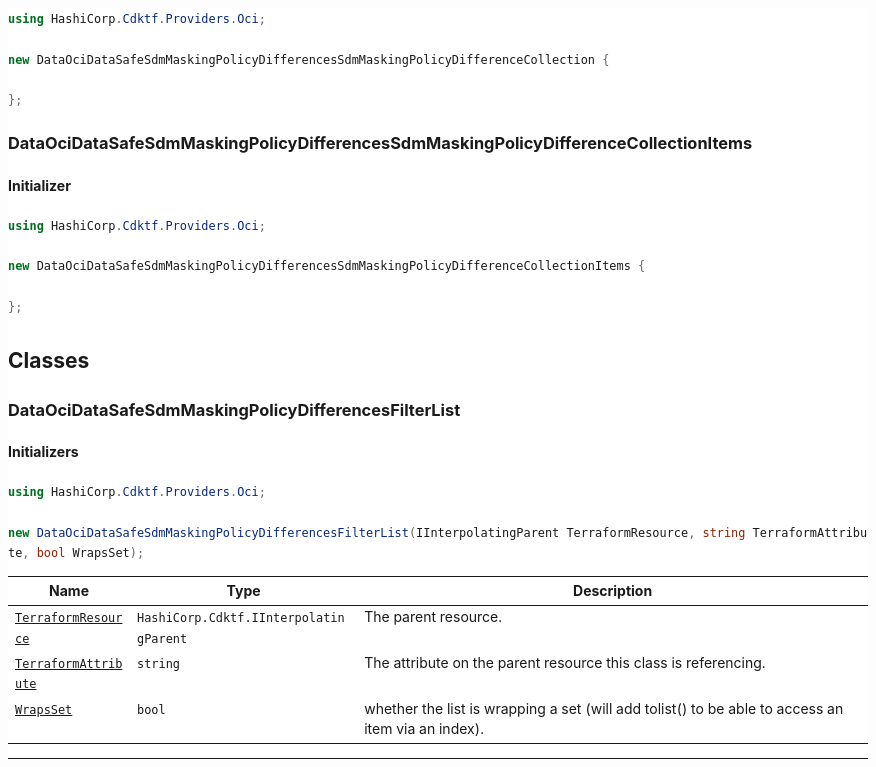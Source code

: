 ```csharp
using HashiCorp.Cdktf.Providers.Oci;

new DataOciDataSafeSdmMaskingPolicyDifferencesSdmMaskingPolicyDifferenceCollection {

};
```


### DataOciDataSafeSdmMaskingPolicyDifferencesSdmMaskingPolicyDifferenceCollectionItems <a name="DataOciDataSafeSdmMaskingPolicyDifferencesSdmMaskingPolicyDifferenceCollectionItems" id="rhizo-co-terraform-provider-oci.dataOciDataSafeSdmMaskingPolicyDifferences.DataOciDataSafeSdmMaskingPolicyDifferencesSdmMaskingPolicyDifferenceCollectionItems"></a>

#### Initializer <a name="Initializer" id="rhizo-co-terraform-provider-oci.dataOciDataSafeSdmMaskingPolicyDifferences.DataOciDataSafeSdmMaskingPolicyDifferencesSdmMaskingPolicyDifferenceCollectionItems.Initializer"></a>

```csharp
using HashiCorp.Cdktf.Providers.Oci;

new DataOciDataSafeSdmMaskingPolicyDifferencesSdmMaskingPolicyDifferenceCollectionItems {

};
```


## Classes <a name="Classes" id="Classes"></a>

### DataOciDataSafeSdmMaskingPolicyDifferencesFilterList <a name="DataOciDataSafeSdmMaskingPolicyDifferencesFilterList" id="rhizo-co-terraform-provider-oci.dataOciDataSafeSdmMaskingPolicyDifferences.DataOciDataSafeSdmMaskingPolicyDifferencesFilterList"></a>

#### Initializers <a name="Initializers" id="rhizo-co-terraform-provider-oci.dataOciDataSafeSdmMaskingPolicyDifferences.DataOciDataSafeSdmMaskingPolicyDifferencesFilterList.Initializer"></a>

```csharp
using HashiCorp.Cdktf.Providers.Oci;

new DataOciDataSafeSdmMaskingPolicyDifferencesFilterList(IInterpolatingParent TerraformResource, string TerraformAttribute, bool WrapsSet);
```

| **Name** | **Type** | **Description** |
| --- | --- | --- |
| <code><a href="#rhizo-co-terraform-provider-oci.dataOciDataSafeSdmMaskingPolicyDifferences.DataOciDataSafeSdmMaskingPolicyDifferencesFilterList.Initializer.parameter.terraformResource">TerraformResource</a></code> | <code>HashiCorp.Cdktf.IInterpolatingParent</code> | The parent resource. |
| <code><a href="#rhizo-co-terraform-provider-oci.dataOciDataSafeSdmMaskingPolicyDifferences.DataOciDataSafeSdmMaskingPolicyDifferencesFilterList.Initializer.parameter.terraformAttribute">TerraformAttribute</a></code> | <code>string</code> | The attribute on the parent resource this class is referencing. |
| <code><a href="#rhizo-co-terraform-provider-oci.dataOciDataSafeSdmMaskingPolicyDifferences.DataOciDataSafeSdmMaskingPolicyDifferencesFilterList.Initializer.parameter.wrapsSet">WrapsSet</a></code> | <code>bool</code> | whether the list is wrapping a set (will add tolist() to be able to access an item via an index). |

---